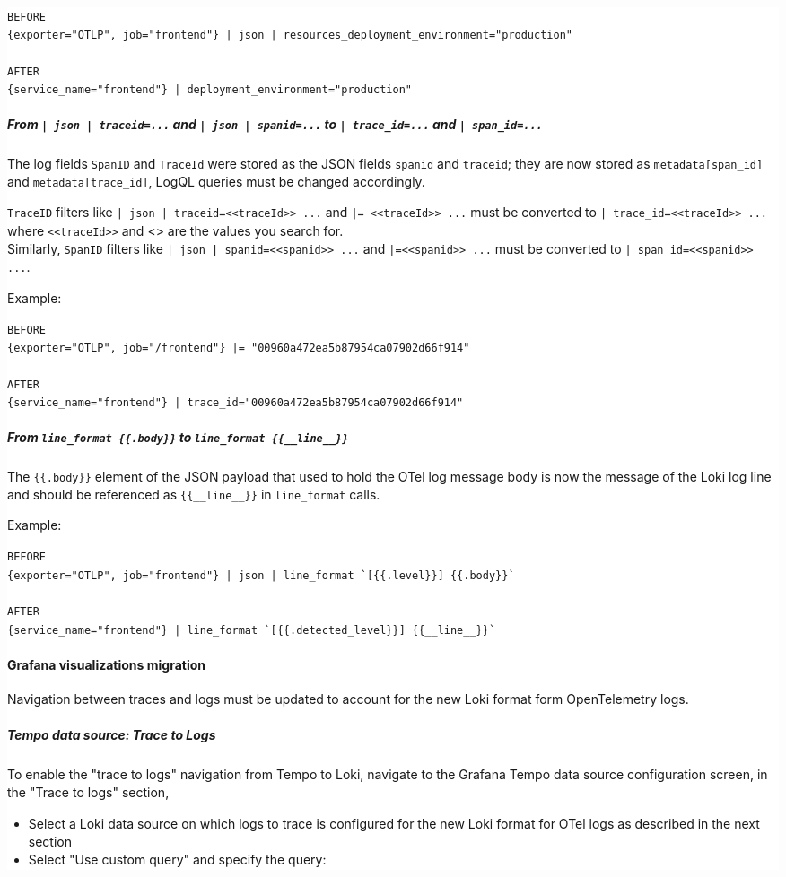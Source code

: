 ```
BEFORE
{exporter="OTLP", job="frontend"} | json | resources_deployment_environment="production"

AFTER
{service_name="frontend"} | deployment_environment="production"
```

##### From `| json | traceid=...` and `| json | spanid=...` to `| trace_id=...` and `| span_id=...`

The log fields `SpanID` and `TraceId` were stored as the JSON fields `spanid` and `traceid`; they are now stored as `metadata[span_id]` and `metadata[trace_id]`, LogQL queries must be changed accordingly.

`TraceID` filters like `| json | traceid=<<traceId>> ...` and `|= <<traceId>> ...` must be converted to `| trace_id=<<traceId>> ...` where `<<traceId>>` and <<spanId>> are the values you search for.  
Similarly, `SpanID` filters like `| json | spanid=<<spanid>> ...` and `|=<<spanid>> ...` must be converted to `| span_id=<<spanid>> ...`.

Example:

```
BEFORE
{exporter="OTLP", job="/frontend"} |= "00960a472ea5b87954ca07902d66f914"

AFTER
{service_name="frontend"} | trace_id="00960a472ea5b87954ca07902d66f914"
```

##### From `line_format {{.body}}` to `line_format {{__line__}}`

The `{{.body}}` element of the JSON payload that used to hold the OTel log message body is now the message of the Loki log line and should be referenced as `{{__line__}}` in `line_format` calls.

Example:

```
BEFORE
{exporter="OTLP", job="frontend"} | json | line_format `[{{.level}}] {{.body}}`

AFTER
{service_name="frontend"} | line_format `[{{.detected_level}}] {{__line__}}`
```

#### Grafana visualizations migration

Navigation between traces and logs must be updated to account for the new Loki format form OpenTelemetry logs.

##### Tempo data source: Trace to Logs

To enable the "trace to logs" navigation from Tempo to Loki, navigate to the Grafana Tempo data source configuration screen, in the "Trace to logs" section, 

* Select a Loki data source on which logs to trace is configured for the new Loki format for OTel logs as described in the next section
* Select "Use custom query" and specify the query:


[deprecated]: https://github.com/open-telemetry/opentelemetry-collector/blob/main/docs/component-stability.md#deprecated
[Date]: https://github.com/open-telemetry/opentelemetry-collector/blob/main/docs/component-stability.md#deprecation-information
[Migration Note]: https://github.com/open-telemetry/opentelemetry-collector/blob/main/docs/component-stability.md#deprecation-information
[contrib]: https://github.com/open-telemetry/opentelemetry-collector-releases/tree/main/distributions/otelcol-contrib